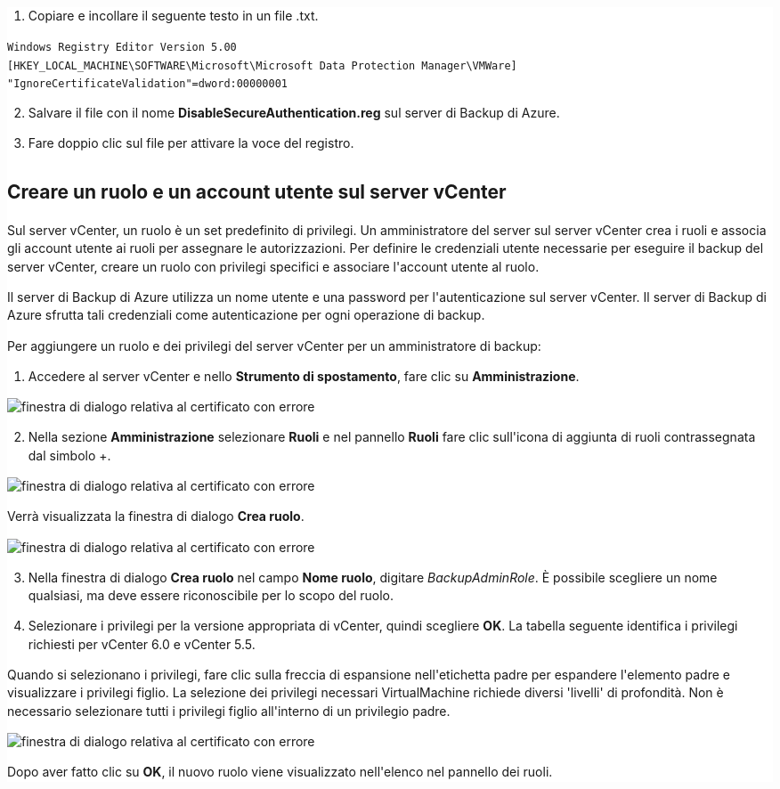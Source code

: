 1. Copiare e incollare il seguente testo in un file .txt.

  ```
Windows Registry Editor Version 5.00
[HKEY_LOCAL_MACHINE\SOFTWARE\Microsoft\Microsoft Data Protection Manager\VMWare]
"IgnoreCertificateValidation"=dword:00000001
```
2. Salvare il file con il nome **DisableSecureAuthentication.reg** sul server di Backup di Azure.

3. Fare doppio clic sul file per attivare la voce del registro.


## <a name="create-a-role-and-user-account-on-the-vcenter-server"></a>Creare un ruolo e un account utente sul server vCenter

Sul server vCenter, un ruolo è un set predefinito di privilegi. Un amministratore del server sul server vCenter crea i ruoli e associa gli account utente ai ruoli per assegnare le autorizzazioni. Per definire le credenziali utente necessarie per eseguire il backup del server vCenter, creare un ruolo con privilegi specifici e associare l'account utente al ruolo.

Il server di Backup di Azure utilizza un nome utente e una password per l'autenticazione sul server vCenter. Il server di Backup di Azure sfrutta tali credenziali come autenticazione per ogni operazione di backup.

Per aggiungere un ruolo e dei privilegi del server vCenter per un amministratore di backup:

1. Accedere al server vCenter e nello **Strumento di spostamento**, fare clic su **Amministrazione**.

  ![finestra di dialogo relativa al certificato con errore ](./media/backup-azure-backup-server-vmware/vmware-navigator-panel.png)

2. Nella sezione **Amministrazione** selezionare **Ruoli** e nel pannello **Ruoli** fare clic sull'icona di aggiunta di ruoli contrassegnata dal simbolo +.

  ![finestra di dialogo relativa al certificato con errore ](./media/backup-azure-backup-server-vmware/vmware-define-new-role.png)

  Verrà visualizzata la finestra di dialogo **Crea ruolo**.

  ![finestra di dialogo relativa al certificato con errore ](./media/backup-azure-backup-server-vmware/vmware-define-new-role-priv.png)

3. Nella finestra di dialogo **Crea ruolo** nel campo **Nome ruolo**, digitare *BackupAdminRole*. È possibile scegliere un nome qualsiasi, ma deve essere riconoscibile per lo scopo del ruolo.

4. Selezionare i privilegi per la versione appropriata di vCenter, quindi scegliere **OK**. La tabella seguente identifica i privilegi richiesti per vCenter 6.0 e vCenter 5.5.

  Quando si selezionano i privilegi, fare clic sulla freccia di espansione nell'etichetta padre per espandere l'elemento padre e visualizzare i privilegi figlio. La selezione dei privilegi necessari VirtualMachine richiede diversi 'livelli' di profondità. Non è necessario selezionare tutti i privilegi figlio all'interno di un privilegio padre.

  ![finestra di dialogo relativa al certificato con errore ](./media/backup-azure-backup-server-vmware/cert-add-privilege-expand.png)

  Dopo aver fatto clic su **OK**, il nuovo ruolo viene visualizzato nell'elenco nel pannello dei ruoli.
